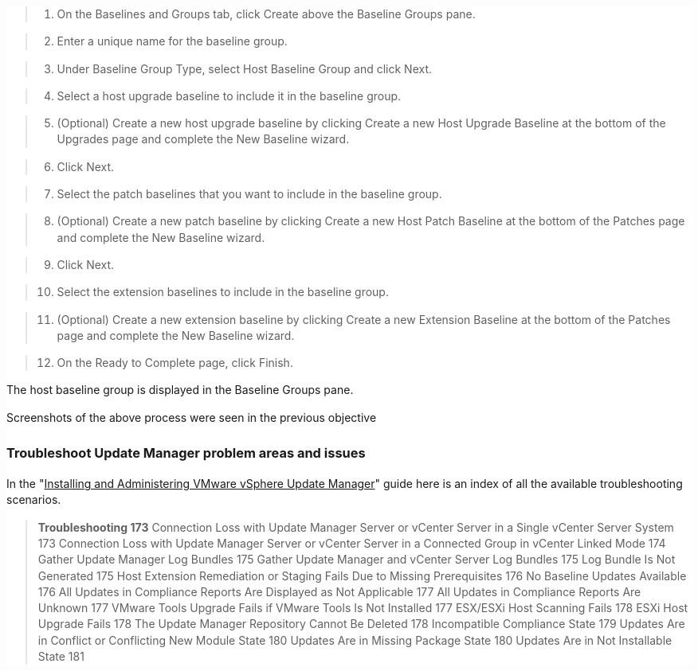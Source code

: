 >   1. On the Baselines and Groups tab, click Create above the Baseline Groups pane.
> 
	
>   2. Enter a unique name for the baseline group.
> 
	
>   3. Under Baseline Group Type, select Host Baseline Group and click Next.
> 
	
>   4. Select a host upgrade baseline to include it in the baseline group.
> 
	
>   5. (Optional) Create a new host upgrade baseline by clicking Create a new Host Upgrade Baseline at the bottom of the Upgrades page and complete the New Baseline wizard.
> 
	
>   6. Click Next.
> 
	
>   7. Select the patch baselines that you want to include in the baseline group.
> 
	
>   8. (Optional) Create a new patch baseline by clicking Create a new Host Patch Baseline at the bottom of the Patches page and complete the New Baseline wizard.
> 
	
>   9. Click Next.
> 
	
>   10. Select the extension baselines to include in the baseline group.
> 
	
>   11. (Optional) Create a new extension baseline by clicking Create a new Extension Baseline at the bottom of the Patches page and complete the New Baseline wizard.
> 
	
>   12. On the Ready to Complete page, click Finish.
> 

The host baseline group is displayed in the Baseline Groups pane.


Screenshots of the above process were seen in the previous objective


### Troubleshoot Update Manager problem areas and issues


In the "[Installing and Administering VMware vSphere Update Manager](http://pubs.vmware.com/vsphere-50/topic/com.vmware.ICbase/PDF/vsphere-update-manager-50-install-administration-guide.pdf)" guide here is an index of all the available troubleshooting scenarios.


> **Troubleshooting 173**
Connection Loss with Update Manager Server or vCenter Server in a Single vCenter Server System 173
Connection Loss with Update Manager Server or vCenter Server in a Connected Group in vCenter Linked Mode 174
Gather Update Manager Log Bundles 175
Gather Update Manager and vCenter Server Log Bundles 175
Log Bundle Is Not Generated 175
Host Extension Remediation or Staging Fails Due to Missing Prerequisites 176
No Baseline Updates Available 176
All Updates in Compliance Reports Are Displayed as Not Applicable 177
All Updates in Compliance Reports Are Unknown 177
VMware Tools Upgrade Fails if VMware Tools Is Not Installed 177
ESX/ESXi Host Scanning Fails 178
ESXi Host Upgrade Fails 178
The Update Manager Repository Cannot Be Deleted 178
Incompatible Compliance State 179
Updates Are in Conflict or Conflicting New Module State 180
Updates Are in Missing Package State 180
Updates Are in Not Installable State 181